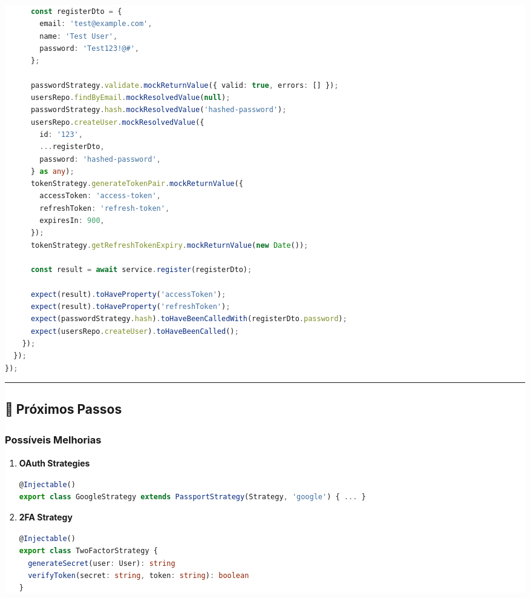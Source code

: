 ```typescript
      const registerDto = {
        email: 'test@example.com',
        name: 'Test User',
        password: 'Test123!@#',
      };

      passwordStrategy.validate.mockReturnValue({ valid: true, errors: [] });
      usersRepo.findByEmail.mockResolvedValue(null);
      passwordStrategy.hash.mockResolvedValue('hashed-password');
      usersRepo.createUser.mockResolvedValue({
        id: '123',
        ...registerDto,
        password: 'hashed-password',
      } as any);
      tokenStrategy.generateTokenPair.mockReturnValue({
        accessToken: 'access-token',
        refreshToken: 'refresh-token',
        expiresIn: 900,
      });
      tokenStrategy.getRefreshTokenExpiry.mockReturnValue(new Date());

      const result = await service.register(registerDto);

      expect(result).toHaveProperty('accessToken');
      expect(result).toHaveProperty('refreshToken');
      expect(passwordStrategy.hash).toHaveBeenCalledWith(registerDto.password);
      expect(usersRepo.createUser).toHaveBeenCalled();
    });
  });
});
```

---

## 🚀 Próximos Passos

### Possíveis Melhorias

1. **OAuth Strategies**
   ```typescript
   @Injectable()
   export class GoogleStrategy extends PassportStrategy(Strategy, 'google') { ... }
   ```

2. **2FA Strategy**
   ```typescript
   @Injectable()
   export class TwoFactorStrategy {
     generateSecret(user: User): string
     verifyToken(secret: string, token: string): boolean
   }
   ```
